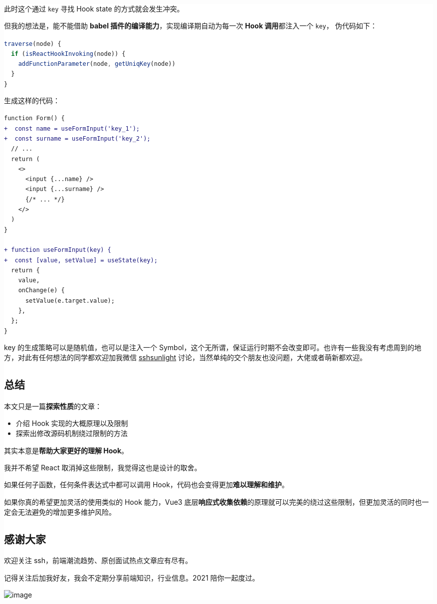 此时这个通过 `key` 寻找 Hook state 的方式就会发生冲突。

但我的想法是，能不能借助 **babel 插件的编译能力**，实现编译期自动为每一次 **Hook 调用**都注入一个 `key`，
伪代码如下：

```js
traverse(node) {
  if (isReactHookInvoking(node)) {
    addFunctionParameter(node, getUniqKey(node))
  }
}
```

生成这样的代码：

```diff
function Form() {
+  const name = useFormInput('key_1'); 
+  const surname = useFormInput('key_2'); 
  // ...
  return (
    <>
      <input {...name} />
      <input {...surname} />
      {/* ... */}
    </>    
  )
}

+ function useFormInput(key) {
+  const [value, setValue] = useState(key);
  return {
    value,
    onChange(e) {
      setValue(e.target.value);
    },
  };
}
```

key 的生成策略可以是随机值，也可以是注入一个 Symbol，这个无所谓，保证运行时期不会改变即可。也许有一些我没有考虑周到的地方，对此有任何想法的同学都欢迎加我微信 [sshsunlight](https://p1-juejin.byteimg.com/tos-cn-i-k3u1fbpfcp/017d568dc1d14cd883cc3238350a39ec~tplv-k3u1fbpfcp-watermark.image) 讨论，当然单纯的交个朋友也没问题，大佬或者萌新都欢迎。

## 总结

本文只是一篇**探索性质**的文章：

- 介绍 Hook 实现的大概原理以及限制
- 探索出修改源码机制绕过限制的方法

其实本意是**帮助大家更好的理解 Hook**。

我并不希望 React 取消掉这些限制，我觉得这也是设计的取舍。

如果任何子函数，任何条件表达式中都可以调用 Hook，代码也会变得更加**难以理解和维护**。

如果你真的希望更加灵活的使用类似的 Hook 能力，Vue3 底层**响应式收集依赖**的原理就可以完美的绕过这些限制，但更加灵活的同时也一定会无法避免的增加更多维护风险。

## 感谢大家

欢迎关注 ssh，前端潮流趋势、原创面试热点文章应有尽有。

记得关注后加我好友，我会不定期分享前端知识，行业信息。2021 陪你一起度过。

![image](https://user-images.githubusercontent.com/23615778/108619258-76929d80-745e-11eb-90bf-023abec85d80.png)
